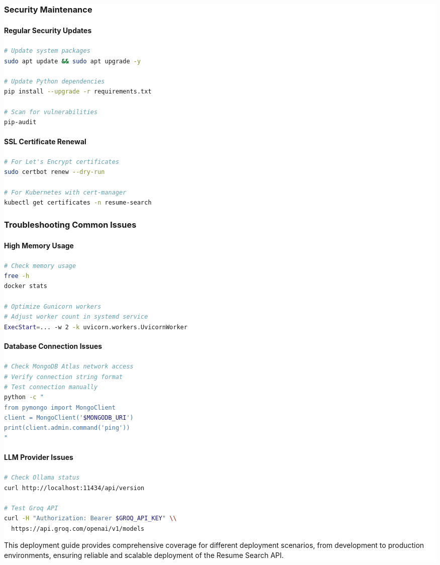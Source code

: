 ### Security Maintenance

#### Regular Security Updates
```bash
# Update system packages
sudo apt update && sudo apt upgrade -y

# Update Python dependencies
pip install --upgrade -r requirements.txt

# Scan for vulnerabilities
pip-audit
```

#### SSL Certificate Renewal
```bash
# For Let's Encrypt certificates
sudo certbot renew --dry-run

# For Kubernetes with cert-manager
kubectl get certificates -n resume-search
```

### Troubleshooting Common Issues

#### High Memory Usage
```bash
# Check memory usage
free -h
docker stats

# Optimize Gunicorn workers
# Adjust worker count in systemd service
ExecStart=... -w 2 -k uvicorn.workers.UvicornWorker
```

#### Database Connection Issues
```bash
# Check MongoDB Atlas network access
# Verify connection string format
# Test connection manually
python -c "
from pymongo import MongoClient
client = MongoClient('$MONGODB_URI')
print(client.admin.command('ping'))
"
```

#### LLM Provider Issues
```bash
# Check Ollama status
curl http://localhost:11434/api/version

# Test Groq API
curl -H "Authorization: Bearer $GROQ_API_KEY" \\
  https://api.groq.com/openai/v1/models
```

This deployment guide provides comprehensive coverage for different deployment scenarios, from development to production environments, ensuring reliable and scalable deployment of the Resume Search API.

